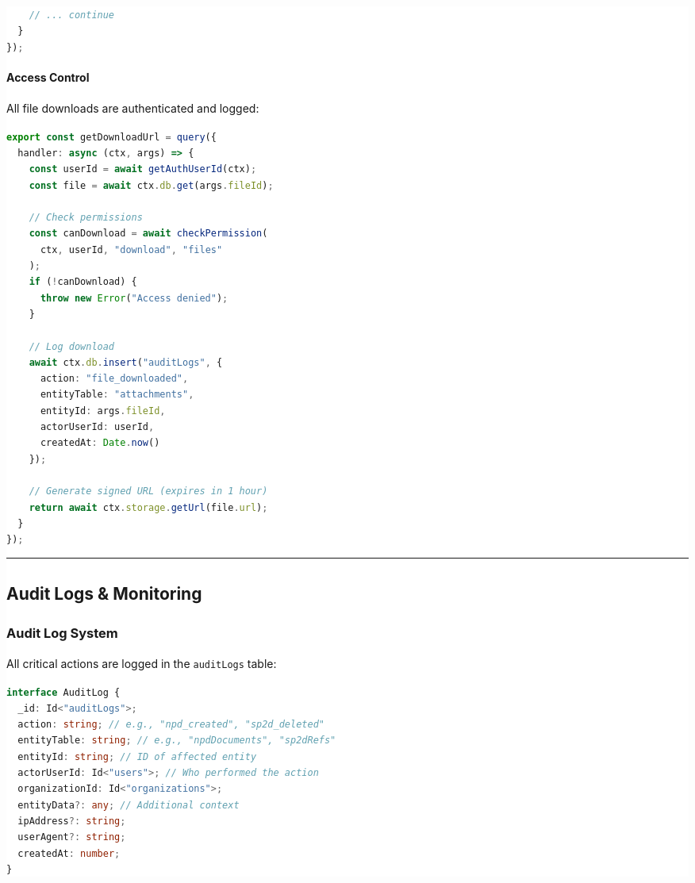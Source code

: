 ```typescript
    // ... continue
  }
});
```

#### Access Control

All file downloads are authenticated and logged:

```typescript
export const getDownloadUrl = query({
  handler: async (ctx, args) => {
    const userId = await getAuthUserId(ctx);
    const file = await ctx.db.get(args.fileId);
    
    // Check permissions
    const canDownload = await checkPermission(
      ctx, userId, "download", "files"
    );
    if (!canDownload) {
      throw new Error("Access denied");
    }
    
    // Log download
    await ctx.db.insert("auditLogs", {
      action: "file_downloaded",
      entityTable: "attachments",
      entityId: args.fileId,
      actorUserId: userId,
      createdAt: Date.now()
    });
    
    // Generate signed URL (expires in 1 hour)
    return await ctx.storage.getUrl(file.url);
  }
});
```

---

## Audit Logs & Monitoring

### Audit Log System

All critical actions are logged in the `auditLogs` table:

```typescript
interface AuditLog {
  _id: Id<"auditLogs">;
  action: string; // e.g., "npd_created", "sp2d_deleted"
  entityTable: string; // e.g., "npdDocuments", "sp2dRefs"
  entityId: string; // ID of affected entity
  actorUserId: Id<"users">; // Who performed the action
  organizationId: Id<"organizations">;
  entityData?: any; // Additional context
  ipAddress?: string;
  userAgent?: string;
  createdAt: number;
}
```
